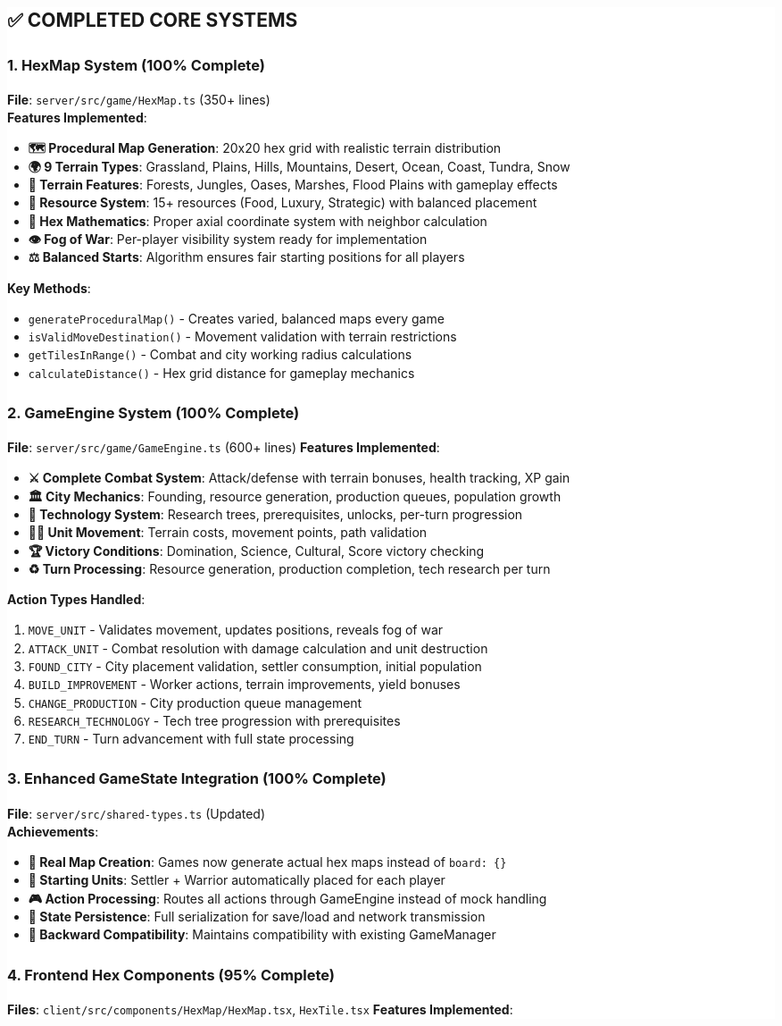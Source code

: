 ## ✅ **COMPLETED CORE SYSTEMS**

### **1. HexMap System (100% Complete)**
**File**: `server/src/game/HexMap.ts` (350+ lines)  
**Features Implemented**:

- **🗺️ Procedural Map Generation**: 20x20 hex grid with realistic terrain distribution
- **🌍 9 Terrain Types**: Grassland, Plains, Hills, Mountains, Desert, Ocean, Coast, Tundra, Snow
- **🌲 Terrain Features**: Forests, Jungles, Oases, Marshes, Flood Plains with gameplay effects  
- **💎 Resource System**: 15+ resources (Food, Luxury, Strategic) with balanced placement
- **📐 Hex Mathematics**: Proper axial coordinate system with neighbor calculation
- **👁️ Fog of War**: Per-player visibility system ready for implementation
- **⚖️ Balanced Starts**: Algorithm ensures fair starting positions for all players

**Key Methods**:
- `generateProceduralMap()` - Creates varied, balanced maps every game
- `isValidMoveDestination()` - Movement validation with terrain restrictions
- `getTilesInRange()` - Combat and city working radius calculations
- `calculateDistance()` - Hex grid distance for gameplay mechanics

### **2. GameEngine System (100% Complete)**  
**File**: `server/src/game/GameEngine.ts` (600+ lines)
**Features Implemented**:

- **⚔️ Complete Combat System**: Attack/defense with terrain bonuses, health tracking, XP gain
- **🏛️ City Mechanics**: Founding, resource generation, production queues, population growth
- **🔬 Technology System**: Research trees, prerequisites, unlocks, per-turn progression
- **🚶‍♂️ Unit Movement**: Terrain costs, movement points, path validation
- **🏆 Victory Conditions**: Domination, Science, Cultural, Score victory checking
- **♻️ Turn Processing**: Resource generation, production completion, tech research per turn

**Action Types Handled**:
1. `MOVE_UNIT` - Validates movement, updates positions, reveals fog of war
2. `ATTACK_UNIT` - Combat resolution with damage calculation and unit destruction  
3. `FOUND_CITY` - City placement validation, settler consumption, initial population
4. `BUILD_IMPROVEMENT` - Worker actions, terrain improvements, yield bonuses
5. `CHANGE_PRODUCTION` - City production queue management
6. `RESEARCH_TECHNOLOGY` - Tech tree progression with prerequisites
7. `END_TURN` - Turn advancement with full state processing

### **3. Enhanced GameState Integration (100% Complete)**
**File**: `server/src/shared-types.ts` (Updated)  
**Achievements**:

- **🔄 Real Map Creation**: Games now generate actual hex maps instead of `board: {}`
- **👥 Starting Units**: Settler + Warrior automatically placed for each player  
- **🎮 Action Processing**: Routes all actions through GameEngine instead of mock handling
- **💾 State Persistence**: Full serialization for save/load and network transmission
- **🔗 Backward Compatibility**: Maintains compatibility with existing GameManager

### **4. Frontend Hex Components (95% Complete)**
**Files**: `client/src/components/HexMap/HexMap.tsx`, `HexTile.tsx`
**Features Implemented**:
